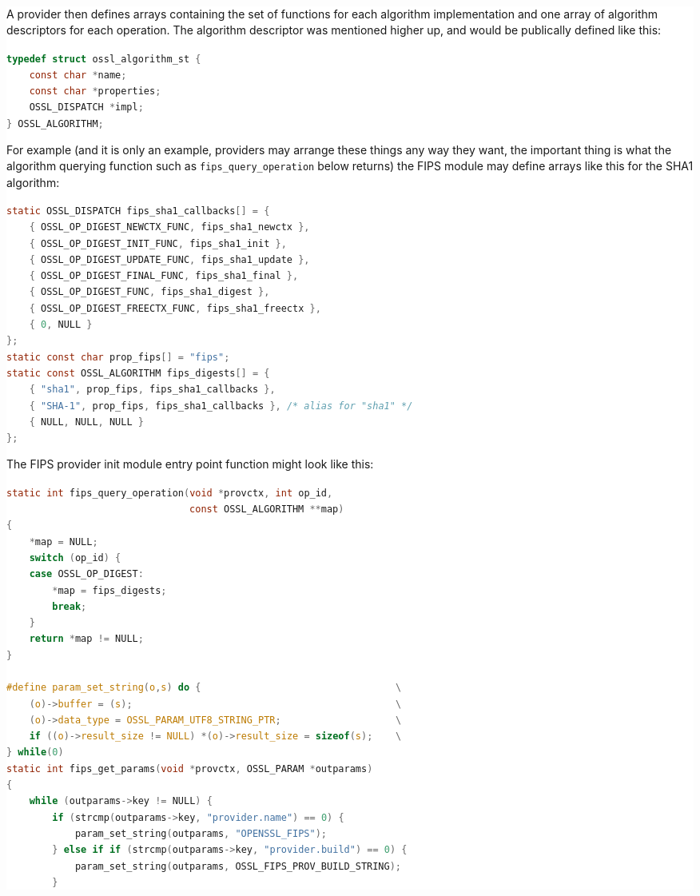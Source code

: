 
A provider then defines arrays containing the set of functions for
each algorithm implementation and one array of algorithm descriptors
for each operation.  The algorithm descriptor was mentioned higher up,
and would be publically defined like this:


``` C
typedef struct ossl_algorithm_st {
    const char *name;
    const char *properties;
    OSSL_DISPATCH *impl;
} OSSL_ALGORITHM;
```

For example (and it is only an example, providers may arrange these
things any way they want, the important thing is what the algorithm
querying function such as `fips_query_operation` below returns) the
FIPS module may define arrays like this for the SHA1 algorithm:


``` C
static OSSL_DISPATCH fips_sha1_callbacks[] = {
    { OSSL_OP_DIGEST_NEWCTX_FUNC, fips_sha1_newctx },
    { OSSL_OP_DIGEST_INIT_FUNC, fips_sha1_init },
    { OSSL_OP_DIGEST_UPDATE_FUNC, fips_sha1_update },
    { OSSL_OP_DIGEST_FINAL_FUNC, fips_sha1_final },
    { OSSL_OP_DIGEST_FUNC, fips_sha1_digest },
    { OSSL_OP_DIGEST_FREECTX_FUNC, fips_sha1_freectx },
    { 0, NULL }
};
static const char prop_fips[] = "fips";
static const OSSL_ALGORITHM fips_digests[] = {
    { "sha1", prop_fips, fips_sha1_callbacks },
    { "SHA-1", prop_fips, fips_sha1_callbacks }, /* alias for "sha1" */
    { NULL, NULL, NULL }
};
```

The FIPS provider init module entry point function might look like
this:

``` C
static int fips_query_operation(void *provctx, int op_id,
                                const OSSL_ALGORITHM **map)
{
    *map = NULL;
    switch (op_id) {
    case OSSL_OP_DIGEST:
        *map = fips_digests;
        break;
    }
    return *map != NULL;
}

#define param_set_string(o,s) do {                                  \
    (o)->buffer = (s);                                              \
    (o)->data_type = OSSL_PARAM_UTF8_STRING_PTR;                    \
    if ((o)->result_size != NULL) *(o)->result_size = sizeof(s);    \
} while(0)
static int fips_get_params(void *provctx, OSSL_PARAM *outparams)
{
    while (outparams->key != NULL) {
        if (strcmp(outparams->key, "provider.name") == 0) {
            param_set_string(outparams, "OPENSSL_FIPS");
        } else if if (strcmp(outparams->key, "provider.build") == 0) {
            param_set_string(outparams, OSSL_FIPS_PROV_BUILD_STRING);
        }
```